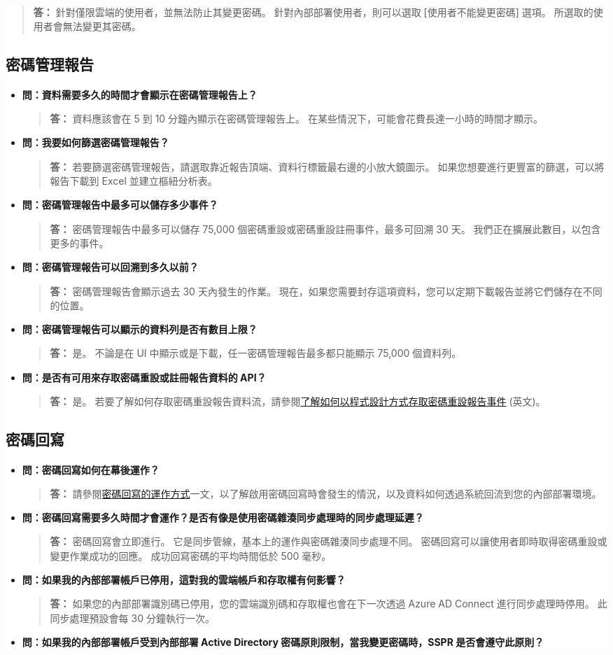   > **答：** 針對僅限雲端的使用者，並無法防止其變更密碼。 針對內部部署使用者，則可以選取 [使用者不能變更密碼] 選項。 所選取的使用者會無法變更其密碼。
  >
  >

## <a name="password-management-reports"></a>密碼管理報告

* **問：資料需要多久的時間才會顯示在密碼管理報告上？**

  > **答：** 資料應該會在 5 到 10 分鐘內顯示在密碼管理報告上。 在某些情況下，可能會花費長達一小時的時間才顯示。
  >
  >
* **問：我要如何篩選密碼管理報告？**

  > **答：** 若要篩選密碼管理報告，請選取靠近報告頂端、資料行標籤最右邊的小放大鏡圖示。 如果您想要進行更豐富的篩選，可以將報告下載到 Excel 並建立樞紐分析表。
  >
  >
* **問：密碼管理報告中最多可以儲存多少事件？**

  > **答：** 密碼管理報告中最多可以儲存 75,000 個密碼重設或密碼重設註冊事件，最多可回溯 30 天。 我們正在擴展此數目，以包含更多的事件。
  >
  >
* **問：密碼管理報告可以回溯到多久以前？**

  > **答：** 密碼管理報告會顯示過去 30 天內發生的作業。 現在，如果您需要封存這項資料，您可以定期下載報告並將它們儲存在不同的位置。
  >
  >
* **問：密碼管理報告可以顯示的資料列是否有數目上限？**

  > **答：** 是。 不論是在 UI 中顯示或是下載，任一密碼管理報告最多都只能顯示 75,000 個資料列。
  >
  >
* **問：是否有可用來存取密碼重設或註冊報告資料的 API？**

  > **答：** 是。 若要了解如何存取密碼重設報告資料流，請參閱[了解如何以程式設計方式存取密碼重設報告事件](https://msdn.microsoft.com/library/azure/mt126081.aspx#BKMK_SsprActivityEvent) \(英文\)。
  >
  >

## <a name="password-writeback"></a>密碼回寫

* **問：密碼回寫如何在幕後運作？**

  > **答：** 請參閱[密碼回寫的運作方式](howto-sspr-writeback.md)一文，以了解啟用密碼回寫時會發生的情況，以及資料如何透過系統回流到您的內部部署環境。
  >
  >
* **問：密碼回寫需要多久時間才會運作？是否有像是使用密碼雜湊同步處理時的同步處理延遲？**

  > **答：** 密碼回寫會立即進行。 它是同步管線，基本上的運作與密碼雜湊同步處理不同。 密碼回寫可以讓使用者即時取得密碼重設或變更作業成功的回應。 成功回寫密碼的平均時間低於 500 毫秒。
  >
  >
* **問：如果我的內部部署帳戶已停用，這對我的雲端帳戶和存取權有何影響？**

  > **答：** 如果您的內部部署識別碼已停用，您的雲端識別碼和存取權也會在下一次透過 Azure AD Connect 進行同步處理時停用。 此同步處理預設會每 30 分鐘執行一次。
  >
  >
* **問：如果我的內部部署帳戶受到內部部署 Active Directory 密碼原則限制，當我變更密碼時，SSPR 是否會遵守此原則？**
